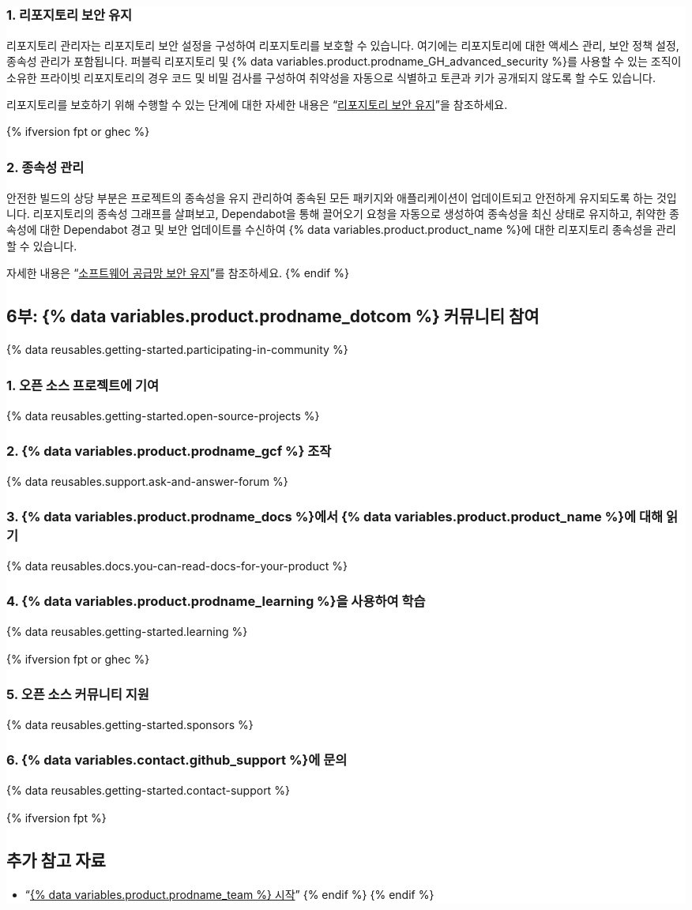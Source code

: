 ### 1. 리포지토리 보안 유지
리포지토리 관리자는 리포지토리 보안 설정을 구성하여 리포지토리를 보호할 수 있습니다. 여기에는 리포지토리에 대한 액세스 관리, 보안 정책 설정, 종속성 관리가 포함됩니다. 퍼블릭 리포지토리 및 {% data variables.product.prodname_GH_advanced_security %}를 사용할 수 있는 조직이 소유한 프라이빗 리포지토리의 경우 코드 및 비밀 검사를 구성하여 취약성을 자동으로 식별하고 토큰과 키가 공개되지 않도록 할 수도 있습니다. 

리포지토리를 보호하기 위해 수행할 수 있는 단계에 대한 자세한 내용은 “[리포지토리 보안 유지](/code-security/getting-started/securing-your-repository)”을 참조하세요.

{% ifversion fpt or ghec %}
### 2. 종속성 관리
안전한 빌드의 상당 부분은 프로젝트의 종속성을 유지 관리하여 종속된 모든 패키지와 애플리케이션이 업데이트되고 안전하게 유지되도록 하는 것입니다. 리포지토리의 종속성 그래프를 살펴보고, Dependabot을 통해 끌어오기 요청을 자동으로 생성하여 종속성을 최신 상태로 유지하고, 취약한 종속성에 대한 Dependabot 경고 및 보안 업데이트를 수신하여 {% data variables.product.product_name %}에 대한 리포지토리 종속성을 관리할 수 있습니다. 

자세한 내용은 “[소프트웨어 공급망 보안 유지](/code-security/supply-chain-security)”를 참조하세요.
{% endif %}

## 6부: {% data variables.product.prodname_dotcom %} 커뮤니티 참여

{% data reusables.getting-started.participating-in-community %}

### 1. 오픈 소스 프로젝트에 기여
{% data reusables.getting-started.open-source-projects %}

### 2. {% data variables.product.prodname_gcf %} 조작
{% data reusables.support.ask-and-answer-forum %}

### 3. {% data variables.product.prodname_docs %}에서 {% data variables.product.product_name %}에 대해 읽기

{% data reusables.docs.you-can-read-docs-for-your-product %}

### 4. {% data variables.product.prodname_learning %}을 사용하여 학습
{% data reusables.getting-started.learning %}

{% ifversion fpt or ghec %}
### 5. 오픈 소스 커뮤니티 지원
{% data reusables.getting-started.sponsors %}

### 6. {% data variables.contact.github_support %}에 문의
{% data reusables.getting-started.contact-support %}

{% ifversion fpt %}
## 추가 참고 자료
- “[{% data variables.product.prodname_team %} 시작](/get-started/onboarding/getting-started-with-github-team)” {% endif %} {% endif %}
